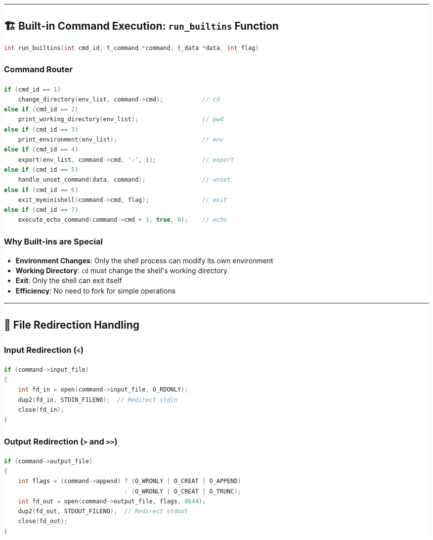 
---

## 🏗️ **Built-in Command Execution: `run_builtins` Function**

```c
int run_builtins(int cmd_id, t_command *command, t_data *data, int flag)
```

### **Command Router**
```c
if (cmd_id == 1)
    change_directory(env_list, command->cmd);           // cd
else if (cmd_id == 2) 
    print_working_directory(env_list);                  // pwd
else if (cmd_id == 3)
    print_environment(env_list);                        // env
else if (cmd_id == 4)
    export(env_list, command->cmd, '-', 1);             // export
else if (cmd_id == 5)
    handle_unset_command(data, command);                // unset
else if (cmd_id == 6)
    exit_myminishell(command->cmd, flag);               // exit
else if (cmd_id == 7)
    execute_echo_command(command->cmd + 1, true, 0);    // echo
```

### **Why Built-ins are Special**
- **Environment Changes**: Only the shell process can modify its own environment
- **Working Directory**: `cd` must change the shell's working directory
- **Exit**: Only the shell can exit itself
- **Efficiency**: No need to fork for simple operations

---

## 📁 **File Redirection Handling**

### **Input Redirection (`<`)**
```c
if (command->input_file)
{
    int fd_in = open(command->input_file, O_RDONLY);
    dup2(fd_in, STDIN_FILENO);  // Redirect stdin
    close(fd_in);
}
```

### **Output Redirection (`>` and `>>`)**
```c
if (command->output_file)
{
    int flags = (command->append) ? (O_WRONLY | O_CREAT | O_APPEND) 
                                  : (O_WRONLY | O_CREAT | O_TRUNC);
    int fd_out = open(command->output_file, flags, 0644);
    dup2(fd_out, STDOUT_FILENO);  // Redirect stdout
    close(fd_out);
}
```
